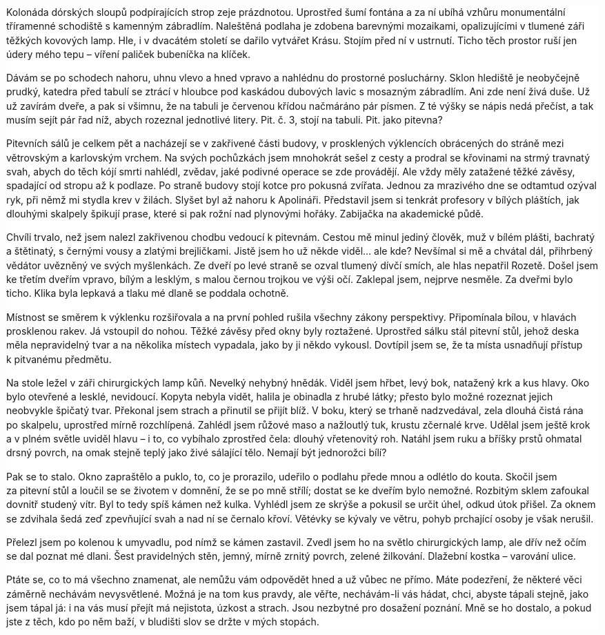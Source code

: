 Kolonáda dórských sloupů podpírajících strop zeje prázdnotou. Uprostřed šumí fontána a za ní ubíhá vzhůru monumentální tříramenné schodiště s kamenným zábradlím. Naleštěná podlaha je zdobena barevnými mozaikami, opalizujícími v tlumené záři těžkých kovových lamp. Hle, i v dvacátém století se dařilo vytvářet Krásu. Stojím před ní v ustrnutí. Ticho těch prostor ruší jen údery mého tepu – víření paliček bubeníčka na klíček.

Dávám se po schodech nahoru, uhnu vlevo a hned vpravo a nahlédnu do prostorné posluchárny. Sklon hlediště je neobyčejně prudký, katedra před tabulí se ztrácí v hloubce pod kaskádou dubových lavic s mosazným zábradlím. Ani zde není živá duše. Už už zavírám dveře, a pak si všimnu, že na tabuli je červenou křídou načmáráno pár písmen. Z té výšky se nápis nedá přečíst, a tak musím sejít pár řad níž, abych rozeznal jednotlivé litery. Pit. č. 3, stojí na tabuli. Pit. jako pitevna?

Pitevních sálů je celkem pět a nacházejí se v zakřivené části budovy, v prosklených výklencích obrácených do stráně mezi větrovským a karlovským vrchem. Na svých pochůzkách jsem mnohokrát sešel z cesty a prodral se křovinami na strmý travnatý svah, abych do těch kójí smrti nahlédl, zvědav, jaké podivné operace se zde provádějí. Ale vždy měly zatažené těžké závěsy, spadající od stropu až k podlaze. Po straně budovy stojí kotce pro pokusná zvířata. Jednou za mrazivého dne se odtamtud ozýval ryk, při němž mi stydla krev v žilách. Slyšet byl až nahoru k Apolináři. Představil jsem si tenkrát profesory v bílých pláštích, jak dlouhými skalpely špikují prase, které si pak rožní nad plynovými hořáky. Zabijačka na akademické půdě.

Chvíli trvalo, než jsem nalezl zakřivenou chodbu vedoucí k pitevnám. Cestou mě minul jediný člověk, muž v bílém plášti, bachratý a štětinatý, s černými vousy a zlatými brejličkami. Jistě jsem ho už někde viděl… ale kde? Nevšímal si mě a chvátal dál, přihrbený vědátor uvězněný ve svých myšlenkách. Ze dveří po levé straně se ozval tlumený dívčí smích, ale hlas nepatřil Rozetě. Došel jsem ke třetím dveřím vpravo, bílým a lesklým, s malou černou trojkou ve výši očí. Zaklepal jsem, nejprve nesměle. Za dveřmi bylo ticho. Klika byla lepkavá a tlaku mé dlaně se poddala ochotně.

Místnost se směrem k výklenku rozšiřovala a na první pohled rušila všechny zákony perspektivy. Připomínala bílou, v hlavách prosklenou rakev. Já vstoupil do nohou. Těžké závěsy před okny byly roztažené. Uprostřed sálku stál pitevní stůl, jehož deska měla nepravidelný tvar a na několika místech vypadala, jako by ji někdo vykousl. Dovtípil jsem se, že ta místa usnadňují přístup k pitvanému předmětu.

Na stole ležel v záři chirurgických lamp kůň. Nevelký nehybný hnědák. Viděl jsem hřbet, levý bok, natažený krk a kus hlavy. Oko bylo otevřené a lesklé, nevidoucí. Kopyta nebyla vidět, halila je obinadla z hrubé látky; přesto bylo možné rozeznat jejich neobvykle špičatý tvar. Překonal jsem strach a přinutil se přijít blíž. V boku, který se trhaně nadzvedával, zela dlouhá čistá rána po skalpelu, uprostřed mírně rozchlípená. Zahlédl jsem růžové maso a nažloutlý tuk, krustu zčernalé krve. Udělal jsem ještě krok a v plném světle uviděl hlavu – i to, co vybíhalo zprostřed čela: dlouhý vřetenovitý roh. Natáhl jsem ruku a bříšky prstů ohmatal drsný povrch, na omak stejně teplý jako živé sálající tělo. Nemají být jednorožci bílí?

Pak se to stalo. Okno zapraštělo a puklo, to, co je prorazilo, udeřilo o podlahu přede mnou a odlétlo do kouta. Skočil jsem za pitevní stůl a loučil se se životem v domnění, že se po mně střílí; dostat se ke dveřím bylo nemožné. Rozbitým sklem zafoukal dovnitř studený vítr. Byl to tedy spíš kámen než kulka. Vyhlédl jsem ze skrýše a pokusil se určit úhel, odkud útok přišel. Za oknem se zdvihala šedá zeď zpevňující svah a nad ní se černalo křoví. Větévky se kývaly ve větru, pohyb prchající osoby je však nerušil.

Přelezl jsem po kolenou k umyvadlu, pod nímž se kámen zastavil. Zvedl jsem ho na světlo chirurgických lamp, ale dřív než očím se dal poznat mé dlani. Šest pravidelných stěn, jemný, mírně zrnitý povrch, zelené žilkování. Dlažební kostka – varování ulice.

Ptáte se, co to má všechno znamenat, ale nemůžu vám odpovědět hned a už vůbec ne přímo. Máte podezření, že některé věci záměrně nechávám nevysvětlené. Možná je na tom kus pravdy, ale věřte, nechávám-li vás hádat, chci, abyste tápali stejně, jako jsem tápal já: i na vás musí přejít má nejistota, úzkost a strach. Jsou nezbytné pro dosažení poznání. Mně se ho dostalo, a pokud jste z těch, kdo po něm baží, v bludišti slov se držte v mých stopách.

